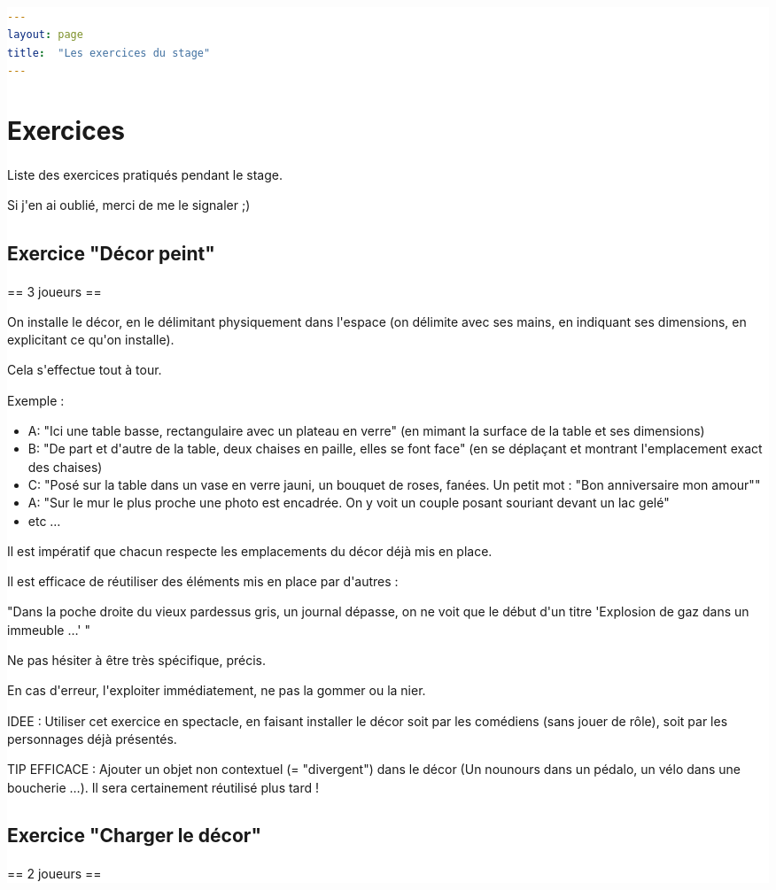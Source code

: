 ```yaml
---
layout: page
title:  "Les exercices du stage"
---
```



# Exercices

Liste des exercices pratiqués pendant le stage.  

Si j'en ai oublié, merci de me le signaler ;)

## Exercice "Décor peint"

== 3 joueurs ==

On installe le décor, en le délimitant physiquement dans l'espace (on délimite avec ses mains, en indiquant ses dimensions, en explicitant ce qu'on installe).  

Cela s'effectue tout à tour.  

Exemple :

- A: "Ici une table basse, rectangulaire avec un plateau en verre" (en mimant la surface de la table et ses dimensions)
- B: "De part et d'autre de la table, deux chaises en paille, elles se font face" (en se déplaçant et montrant l'emplacement exact des chaises)
- C: "Posé sur la table dans un vase en verre jauni, un bouquet de roses, fanées. Un petit mot : "Bon anniversaire mon amour""
- A: "Sur le mur le plus proche une photo est encadrée. On y voit un couple posant souriant devant un lac gelé"
- etc …  

Il est impératif que chacun respecte les emplacements du décor déjà mis en place.  

Il est efficace de réutiliser des éléments mis en place par d'autres :

"Dans la poche droite du vieux pardessus gris, un journal dépasse, on ne voit que le début d'un titre 'Explosion de gaz dans un immeuble …' "


Ne pas hésiter à être très spécifique, précis.  

En cas d'erreur, l'exploiter immédiatement, ne pas la gommer ou la nier.  

IDEE : Utiliser cet exercice en spectacle, en faisant installer le décor soit par les comédiens (sans jouer de rôle), soit par les personnages déjà présentés.  

TIP EFFICACE : Ajouter un objet non contextuel (= "divergent") dans le décor (Un nounours dans un pédalo, un vélo dans une boucherie …). Il sera certainement réutilisé plus tard !  

## Exercice "Charger le décor"

== 2 joueurs ==
